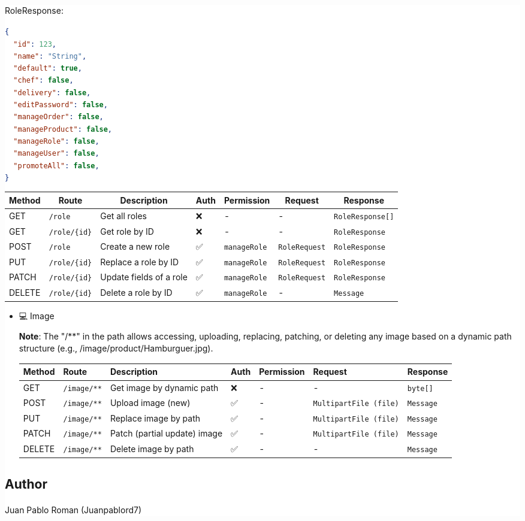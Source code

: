   RoleResponse:
  ```json
  {
    "id": 123,
    "name": "String",
    "default": true,
    "chef": false,
    "delivery": false,
    "editPassword": false,
    "manageOrder": false,
    "manageProduct": false,
    "manageRole": false,
    "manageUser": false,
    "promoteAll": false,
  }
  ```

  | Method | Route        | Description             | Auth | Permission   | Request       | Response         |
  | ------ | ------------ | ----------------------- | ---- | ------------ | ------------- | ---------------- |
  | GET    | `/role`      | Get all roles           | ❌    | -            | -             | `RoleResponse[]` |
  | GET    | `/role/{id}` | Get role by ID          | ❌    | -            | -             | `RoleResponse`   |
  | POST   | `/role`      | Create a new role       | ✅    | `manageRole` | `RoleRequest` | `RoleResponse`   |
  | PUT    | `/role/{id}` | Replace a role by ID    | ✅    | `manageRole` | `RoleRequest` | `RoleResponse`   |
  | PATCH  | `/role/{id}` | Update fields of a role | ✅    | `manageRole` | `RoleRequest` | `RoleResponse`   |
  | DELETE | `/role/{id}` | Delete a role by ID     | ✅    | `manageRole` | -             | `Message`        |

- 💻 Image

  **Note**: The "/**" in the path allows accessing, uploading, replacing, patching, or deleting any image based on a dynamic path structure (e.g., /image/product/Hamburguer.jpg).

  | Method | Route       | Description                  | Auth | Permission | Request                | Response                        |
  | ------ | ----------- | ---------------------------- | ---- | ---------- | ---------------------- | ------------------------------- |
  | GET    | `/image/**` | Get image by dynamic path    | ❌    | -          | -                      | `byte[]`                       |
  | POST   | `/image/**` | Upload image (new)           | ✅    | -          | `MultipartFile (file)` | `Message` |
  | PUT    | `/image/**` | Replace image by path        | ✅    | -          | `MultipartFile (file)` | `Message` |
  | PATCH  | `/image/**` | Patch (partial update) image | ✅    | -          | `MultipartFile (file)` | `Message`  |
  | DELETE | `/image/**` | Delete image by path         | ✅    | -          | -                      | `Message`  |


## Author
Juan Pablo Roman (Juanpablord7)
